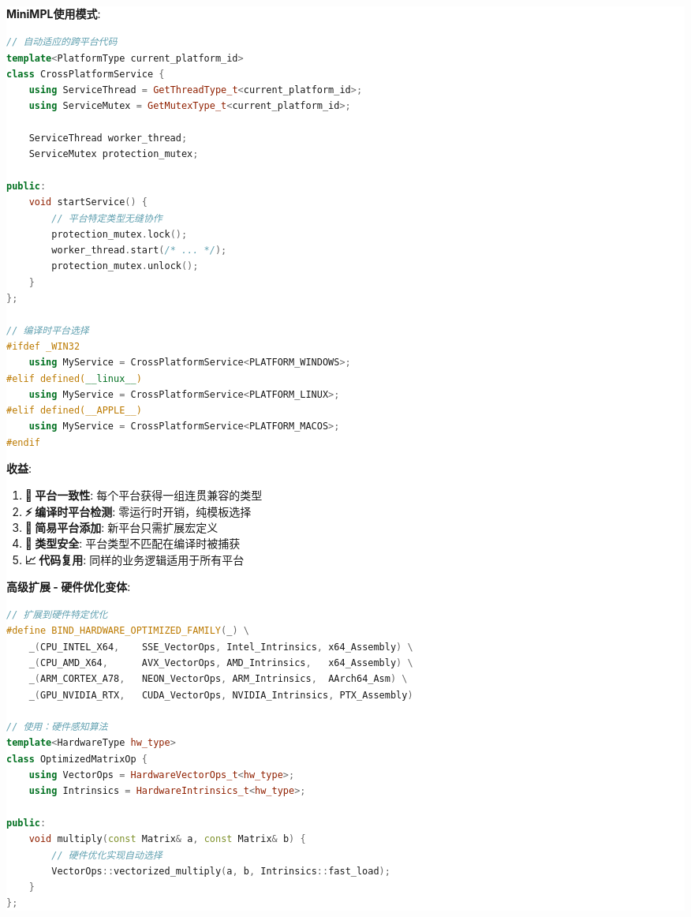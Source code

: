 **MiniMPL使用模式**:
```cpp
// 自动适应的跨平台代码
template<PlatformType current_platform_id>
class CrossPlatformService {
    using ServiceThread = GetThreadType_t<current_platform_id>;
    using ServiceMutex = GetMutexType_t<current_platform_id>;
    
    ServiceThread worker_thread;
    ServiceMutex protection_mutex;
    
public:
    void startService() {
        // 平台特定类型无缝协作
        protection_mutex.lock();
        worker_thread.start(/* ... */);
        protection_mutex.unlock();
    }
};

// 编译时平台选择
#ifdef _WIN32
    using MyService = CrossPlatformService<PLATFORM_WINDOWS>;
#elif defined(__linux__)
    using MyService = CrossPlatformService<PLATFORM_LINUX>;
#elif defined(__APPLE__)
    using MyService = CrossPlatformService<PLATFORM_MACOS>;
#endif
```

**收益**:

1. **🎯 平台一致性**: 每个平台获得一组连贯兼容的类型
2. **⚡ 编译时平台检测**: 零运行时开销，纯模板选择
3. **🔧 简易平台添加**: 新平台只需扩展宏定义
4. **🚀 类型安全**: 平台类型不匹配在编译时被捕获
5. **📈 代码复用**: 同样的业务逻辑适用于所有平台

**高级扩展 - 硬件优化变体**:
```cpp
// 扩展到硬件特定优化
#define BIND_HARDWARE_OPTIMIZED_FAMILY(_) \
    _(CPU_INTEL_X64,    SSE_VectorOps, Intel_Intrinsics, x64_Assembly) \
    _(CPU_AMD_X64,      AVX_VectorOps, AMD_Intrinsics,   x64_Assembly) \
    _(ARM_CORTEX_A78,   NEON_VectorOps, ARM_Intrinsics,  AArch64_Asm) \
    _(GPU_NVIDIA_RTX,   CUDA_VectorOps, NVIDIA_Intrinsics, PTX_Assembly)

// 使用：硬件感知算法
template<HardwareType hw_type>
class OptimizedMatrixOp {
    using VectorOps = HardwareVectorOps_t<hw_type>;
    using Intrinsics = HardwareIntrinsics_t<hw_type>;
    
public:
    void multiply(const Matrix& a, const Matrix& b) {
        // 硬件优化实现自动选择
        VectorOps::vectorized_multiply(a, b, Intrinsics::fast_load);
    }
};
```
